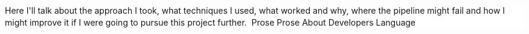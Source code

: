 Here I'll talk about the approach I took, what techniques I used, what worked and why, where the pipeline might fail and how I might improve it if I were going to pursue this project further.
​
Prose
Prose
About
Developers
Language